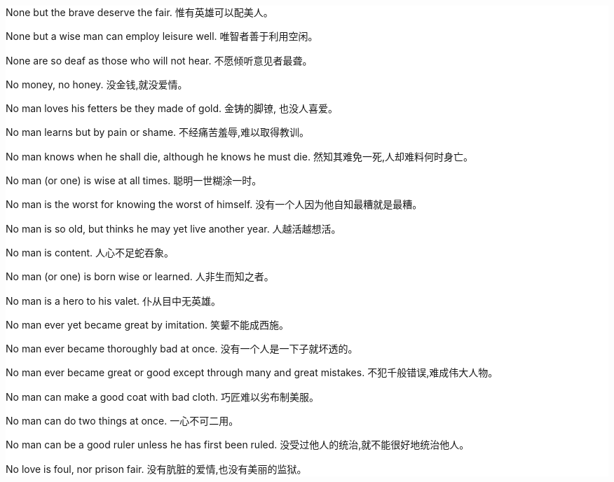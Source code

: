 None but the brave deserve the fair.
惟有英雄可以配美人。

None but a wise man can employ leisure well.
唯智者善于利用空闲。

None are so deaf as those who will not hear.
不愿倾听意见者最聋。

No money, no honey.
没金钱,就没爱情。

No man loves his fetters be they made of gold.
金铸的脚镣, 也没人喜爱。

No man learns but by pain or shame.
不经痛苦羞辱,难以取得教训。

No man knows when he shall die, although he knows he must die.
然知其难免一死,人却难料何时身亡。

No man (or one) is wise at all times.
聪明一世糊涂一时。

No man is the worst for knowing the worst of himself.
没有一个人因为他自知最糟就是最糟。

No man is so old, but thinks he may yet live another year.
人越活越想活。

No man is content.
人心不足蛇吞象。

No man (or one) is born wise or learned.
人非生而知之者。

No man is a hero to his valet.
仆从目中无英雄。

No man ever yet became great by imitation.
笑颦不能成西施。

No man ever became thoroughly bad at once.
没有一个人是一下子就坏透的。

No man ever became great or good except through many and great mistakes.
不犯千般错误,难成伟大人物。

No man can make a good coat with bad cloth.
巧匠难以劣布制美服。

No man can do two things at once.
一心不可二用。

No man can be a good ruler unless he has first been ruled.
没受过他人的统治,就不能很好地统治他人。

No love is foul, nor prison fair.
没有肮脏的爱情,也没有美丽的监狱。
